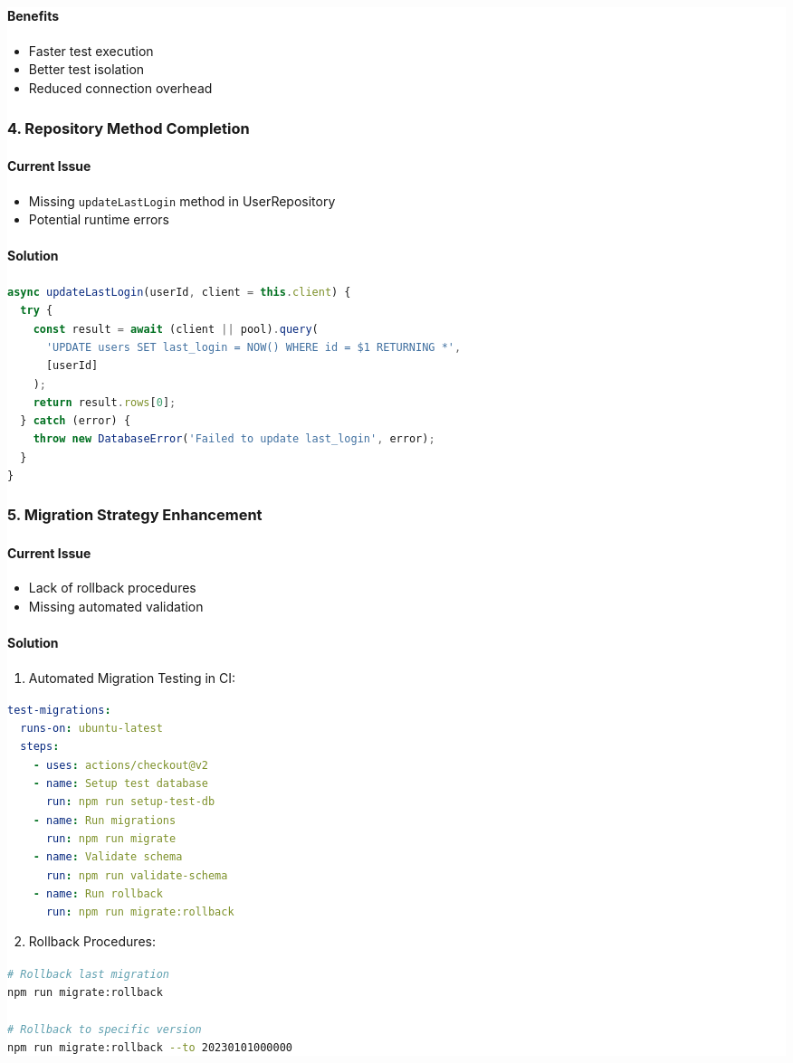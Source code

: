 #### Benefits
- Faster test execution
- Better test isolation
- Reduced connection overhead

### 4. Repository Method Completion

#### Current Issue
- Missing `updateLastLogin` method in UserRepository
- Potential runtime errors

#### Solution
```javascript
async updateLastLogin(userId, client = this.client) {
  try {
    const result = await (client || pool).query(
      'UPDATE users SET last_login = NOW() WHERE id = $1 RETURNING *',
      [userId]
    );
    return result.rows[0];
  } catch (error) {
    throw new DatabaseError('Failed to update last_login', error);
  }
}
```

### 5. Migration Strategy Enhancement

#### Current Issue
- Lack of rollback procedures
- Missing automated validation

#### Solution
1. Automated Migration Testing in CI:
```yaml
test-migrations:
  runs-on: ubuntu-latest
  steps:
    - uses: actions/checkout@v2
    - name: Setup test database
      run: npm run setup-test-db
    - name: Run migrations
      run: npm run migrate
    - name: Validate schema
      run: npm run validate-schema
    - name: Run rollback
      run: npm run migrate:rollback
```

2. Rollback Procedures:
```bash
# Rollback last migration
npm run migrate:rollback

# Rollback to specific version
npm run migrate:rollback --to 20230101000000
```
